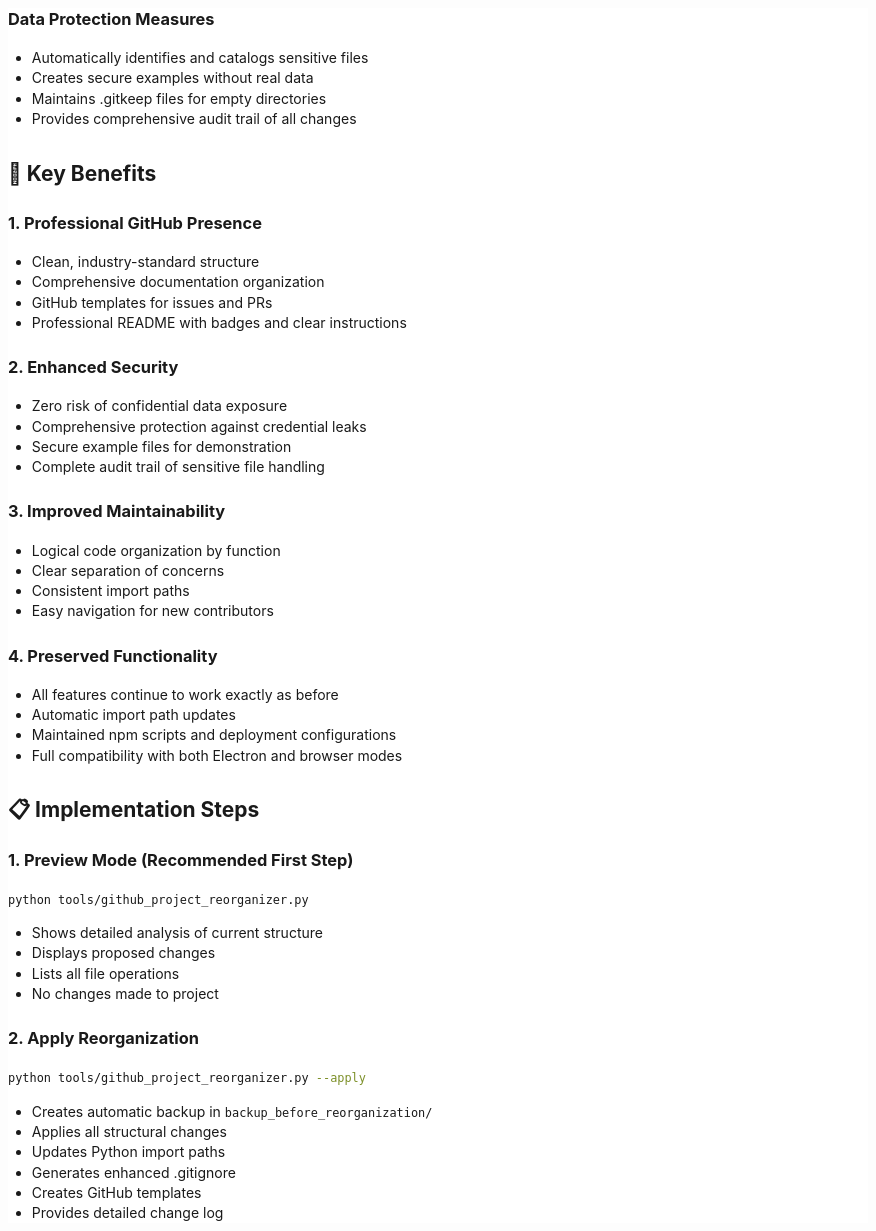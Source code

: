 ### Data Protection Measures
- Automatically identifies and catalogs sensitive files
- Creates secure examples without real data
- Maintains .gitkeep files for empty directories
- Provides comprehensive audit trail of all changes

## 🚀 Key Benefits

### 1. Professional GitHub Presence
- Clean, industry-standard structure
- Comprehensive documentation organization
- GitHub templates for issues and PRs
- Professional README with badges and clear instructions

### 2. Enhanced Security
- Zero risk of confidential data exposure
- Comprehensive protection against credential leaks
- Secure example files for demonstration
- Complete audit trail of sensitive file handling

### 3. Improved Maintainability
- Logical code organization by function
- Clear separation of concerns
- Consistent import paths
- Easy navigation for new contributors

### 4. Preserved Functionality
- All features continue to work exactly as before
- Automatic import path updates
- Maintained npm scripts and deployment configurations
- Full compatibility with both Electron and browser modes

## 📋 Implementation Steps

### 1. Preview Mode (Recommended First Step)
```bash
python tools/github_project_reorganizer.py
```
- Shows detailed analysis of current structure
- Displays proposed changes
- Lists all file operations
- No changes made to project

### 2. Apply Reorganization
```bash
python tools/github_project_reorganizer.py --apply
```
- Creates automatic backup in `backup_before_reorganization/`
- Applies all structural changes
- Updates Python import paths
- Generates enhanced .gitignore
- Creates GitHub templates
- Provides detailed change log
